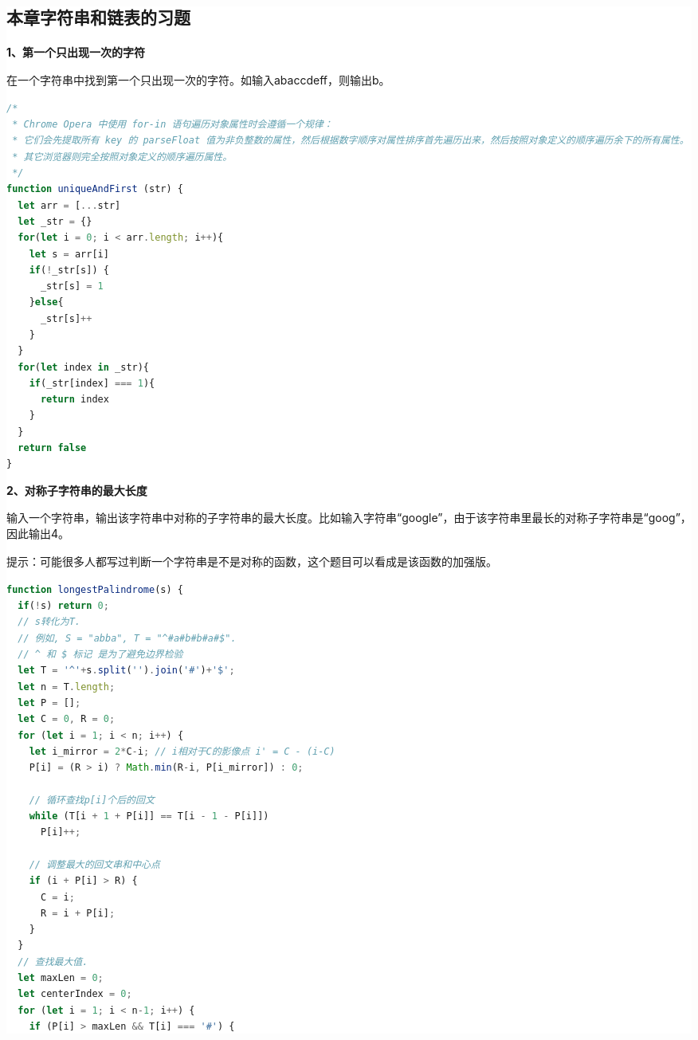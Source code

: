 ## 本章字符串和链表的习题

**1、第一个只出现一次的字符**

在一个字符串中找到第一个只出现一次的字符。如输入abaccdeff，则输出b。
```javascript
/*
 * Chrome Opera 中使用 for-in 语句遍历对象属性时会遵循一个规律：
 * 它们会先提取所有 key 的 parseFloat 值为非负整数的属性，然后根据数字顺序对属性排序首先遍历出来，然后按照对象定义的顺序遍历余下的所有属性。
 * 其它浏览器则完全按照对象定义的顺序遍历属性。
 */
function uniqueAndFirst (str) {
  let arr = [...str]
  let _str = {}
  for(let i = 0; i < arr.length; i++){
    let s = arr[i]
    if(!_str[s]) { 
      _str[s] = 1
    }else{
      _str[s]++
    }
  }
  for(let index in _str){
    if(_str[index] === 1){
      return index
    }
  }
  return false
}
```
**2、对称子字符串的最大长度**

输入一个字符串，输出该字符串中对称的子字符串的最大长度。比如输入字符串“google”，由于该字符串里最长的对称子字符串是“goog”，因此输出4。

提示：可能很多人都写过判断一个字符串是不是对称的函数，这个题目可以看成是该函数的加强版。

```javascript
function longestPalindrome(s) {
  if(!s) return 0;
  // s转化为T.
  // 例如, S = "abba", T = "^#a#b#b#a#$".
  // ^ 和 $ 标记 是为了避免边界检验
  let T = '^'+s.split('').join('#')+'$';
  let n = T.length;
  let P = [];
  let C = 0, R = 0;
  for (let i = 1; i < n; i++) {
    let i_mirror = 2*C-i; // i相对于C的影像点 i' = C - (i-C)
    P[i] = (R > i) ? Math.min(R-i, P[i_mirror]) : 0;
    
    // 循环查找p[i]个后的回文
    while (T[i + 1 + P[i]] == T[i - 1 - P[i]])
      P[i]++;
 
    // 调整最大的回文串和中心点
    if (i + P[i] > R) {
      C = i;
      R = i + P[i];
    }
  }
  // 查找最大值.
  let maxLen = 0;
  let centerIndex = 0;
  for (let i = 1; i < n-1; i++) {
    if (P[i] > maxLen && T[i] === '#') {
```